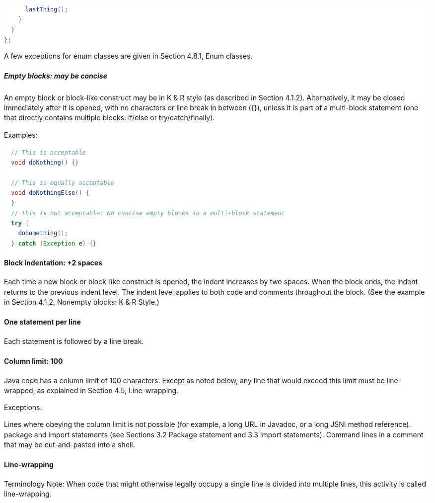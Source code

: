 ```java
      lastThing();
    }
  }
};
```
A few exceptions for enum classes are given in Section 4.8.1, Enum classes.

##### Empty blocks: may be concise

An empty block or block-like construct may be in K & R style (as described in Section 4.1.2). Alternatively, it may be closed immediately after it is opened, with no characters or line break in between ({}), unless it is part of a multi-block statement (one that directly contains multiple blocks: if/else or try/catch/finally).

Examples:

```java
  // This is acceptable
  void doNothing() {}

  // This is equally acceptable
  void doNothingElse() {
  }
  // This is not acceptable: No concise empty blocks in a multi-block statement
  try {
    doSomething();
  } catch (Exception e) {}
```

#### Block indentation: +2 spaces

Each time a new block or block-like construct is opened, the indent increases by two spaces. When the block ends, the indent returns to the previous indent level. The indent level applies to both code and comments throughout the block. (See the example in Section 4.1.2, Nonempty blocks: K & R Style.)

#### One statement per line

Each statement is followed by a line break.

#### Column limit: 100

Java code has a column limit of 100 characters. Except as noted below, any line that would exceed this limit must be line-wrapped, as explained in Section 4.5, Line-wrapping.

Exceptions:

Lines where obeying the column limit is not possible (for example, a long URL in Javadoc, or a long JSNI method reference).
package and import statements (see Sections 3.2 Package statement and 3.3 Import statements).
Command lines in a comment that may be cut-and-pasted into a shell.

#### Line-wrapping

Terminology Note: When code that might otherwise legally occupy a single line is divided into multiple lines, this activity is called line-wrapping.
